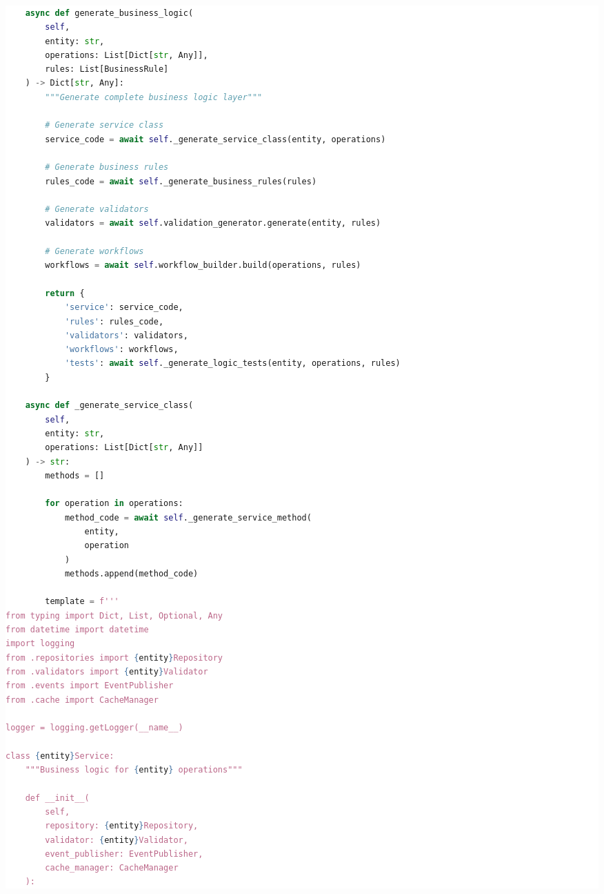 ```python
    async def generate_business_logic(
        self,
        entity: str,
        operations: List[Dict[str, Any]],
        rules: List[BusinessRule]
    ) -> Dict[str, Any]:
        """Generate complete business logic layer"""
        
        # Generate service class
        service_code = await self._generate_service_class(entity, operations)
        
        # Generate business rules
        rules_code = await self._generate_business_rules(rules)
        
        # Generate validators
        validators = await self.validation_generator.generate(entity, rules)
        
        # Generate workflows
        workflows = await self.workflow_builder.build(operations, rules)
        
        return {
            'service': service_code,
            'rules': rules_code,
            'validators': validators,
            'workflows': workflows,
            'tests': await self._generate_logic_tests(entity, operations, rules)
        }
    
    async def _generate_service_class(
        self,
        entity: str,
        operations: List[Dict[str, Any]]
    ) -> str:
        methods = []
        
        for operation in operations:
            method_code = await self._generate_service_method(
                entity,
                operation
            )
            methods.append(method_code)
        
        template = f'''
from typing import Dict, List, Optional, Any
from datetime import datetime
import logging
from .repositories import {entity}Repository
from .validators import {entity}Validator
from .events import EventPublisher
from .cache import CacheManager

logger = logging.getLogger(__name__)

class {entity}Service:
    """Business logic for {entity} operations"""
    
    def __init__(
        self,
        repository: {entity}Repository,
        validator: {entity}Validator,
        event_publisher: EventPublisher,
        cache_manager: CacheManager
    ):
```